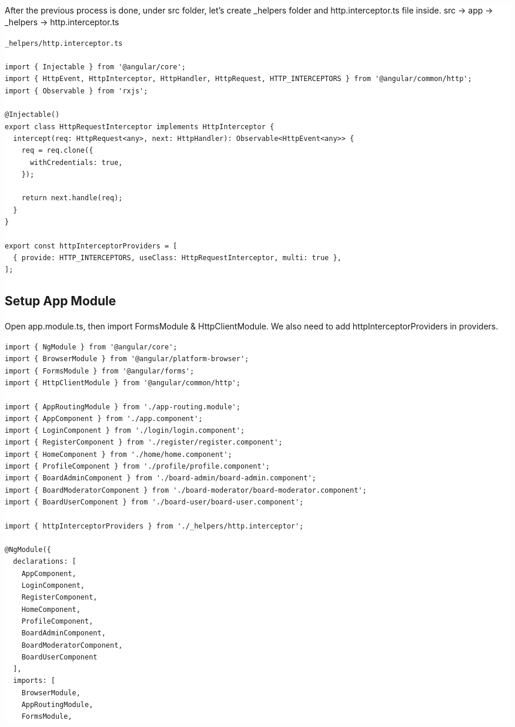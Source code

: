 After the previous process is done, under src folder, let’s create _helpers folder and http.interceptor.ts file inside.
src -> app -> _helpers -> http.interceptor.ts

```
_helpers/http.interceptor.ts

import { Injectable } from '@angular/core';
import { HttpEvent, HttpInterceptor, HttpHandler, HttpRequest, HTTP_INTERCEPTORS } from '@angular/common/http';
import { Observable } from 'rxjs';

@Injectable()
export class HttpRequestInterceptor implements HttpInterceptor {
  intercept(req: HttpRequest<any>, next: HttpHandler): Observable<HttpEvent<any>> {
    req = req.clone({
      withCredentials: true,
    });

    return next.handle(req);
  }
}

export const httpInterceptorProviders = [
  { provide: HTTP_INTERCEPTORS, useClass: HttpRequestInterceptor, multi: true },
];
```

## Setup App Module
Open app.module.ts, then import FormsModule & HttpClientModule.
We also need to add httpInterceptorProviders in providers.
```
import { NgModule } from '@angular/core';
import { BrowserModule } from '@angular/platform-browser';
import { FormsModule } from '@angular/forms';
import { HttpClientModule } from '@angular/common/http';

import { AppRoutingModule } from './app-routing.module';
import { AppComponent } from './app.component';
import { LoginComponent } from './login/login.component';
import { RegisterComponent } from './register/register.component';
import { HomeComponent } from './home/home.component';
import { ProfileComponent } from './profile/profile.component';
import { BoardAdminComponent } from './board-admin/board-admin.component';
import { BoardModeratorComponent } from './board-moderator/board-moderator.component';
import { BoardUserComponent } from './board-user/board-user.component';

import { httpInterceptorProviders } from './_helpers/http.interceptor';

@NgModule({
  declarations: [
    AppComponent,
    LoginComponent,
    RegisterComponent,
    HomeComponent,
    ProfileComponent,
    BoardAdminComponent,
    BoardModeratorComponent,
    BoardUserComponent
  ],
  imports: [
    BrowserModule,
    AppRoutingModule,
    FormsModule,
```